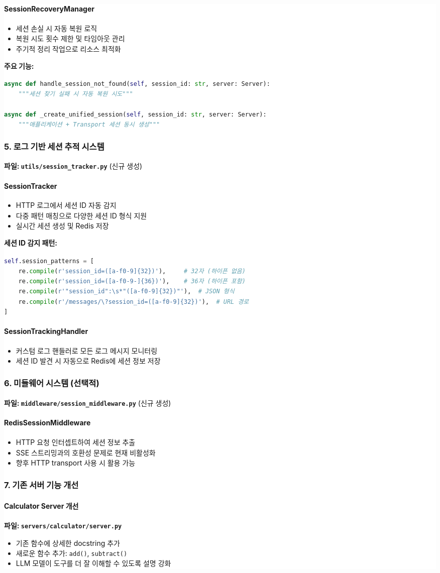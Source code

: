 #### SessionRecoveryManager
- 세션 손실 시 자동 복원 로직
- 복원 시도 횟수 제한 및 타임아웃 관리
- 주기적 정리 작업으로 리소스 최적화

**주요 기능:**
```python
async def handle_session_not_found(self, session_id: str, server: Server):
    """세션 찾기 실패 시 자동 복원 시도"""
    
async def _create_unified_session(self, session_id: str, server: Server):
    """애플리케이션 + Transport 세션 동시 생성"""
```

### 5. 로그 기반 세션 추적 시스템

**파일: `utils/session_tracker.py`** (신규 생성)

#### SessionTracker
- HTTP 로그에서 세션 ID 자동 감지
- 다중 패턴 매칭으로 다양한 세션 ID 형식 지원
- 실시간 세션 생성 및 Redis 저장

**세션 ID 감지 패턴:**
```python
self.session_patterns = [
    re.compile(r'session_id=([a-f0-9]{32})'),     # 32자 (하이픈 없음)
    re.compile(r'session_id=([a-f0-9-]{36})'),    # 36자 (하이픈 포함)
    re.compile(r'"session_id":\s*"([a-f0-9]{32})"'),  # JSON 형식
    re.compile(r'/messages/\?session_id=([a-f0-9]{32})'),  # URL 경로
]
```

#### SessionTrackingHandler
- 커스텀 로그 핸들러로 모든 로그 메시지 모니터링
- 세션 ID 발견 시 자동으로 Redis에 세션 정보 저장

### 6. 미들웨어 시스템 (선택적)

**파일: `middleware/session_middleware.py`** (신규 생성)

#### RedisSessionMiddleware
- HTTP 요청 인터셉트하여 세션 정보 추출
- SSE 스트리밍과의 호환성 문제로 현재 비활성화
- 향후 HTTP transport 사용 시 활용 가능

### 7. 기존 서버 기능 개선

#### Calculator Server 개선
**파일: `servers/calculator/server.py`**

- 기존 함수에 상세한 docstring 추가
- 새로운 함수 추가: `add()`, `subtract()`
- LLM 모델이 도구를 더 잘 이해할 수 있도록 설명 강화
